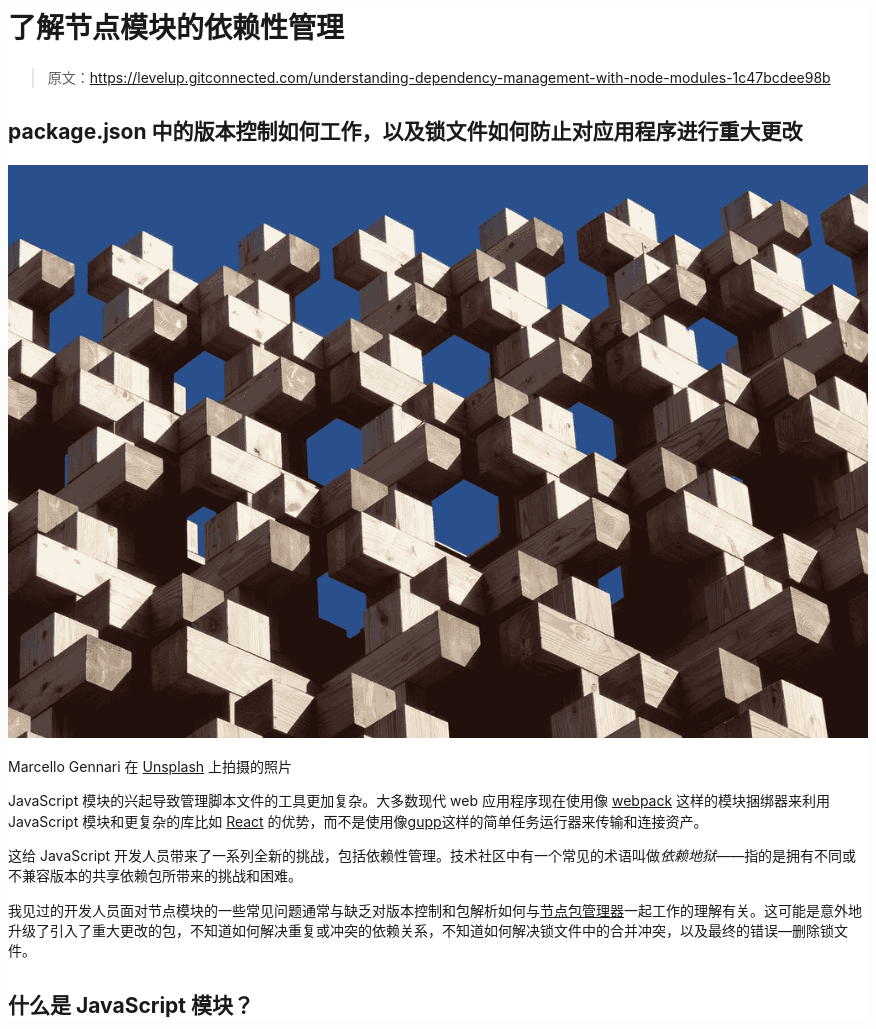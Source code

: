 # 了解节点模块的依赖性管理

> 原文：<https://levelup.gitconnected.com/understanding-dependency-management-with-node-modules-1c47bcdee98b>

## package.json 中的版本控制如何工作，以及锁文件如何防止对应用程序进行重大更改

![](img/d880999f34158e34155e9905dc4b6fbe.png)

Marcello Gennari 在 [Unsplash](https://unsplash.com?utm_source=medium&utm_medium=referral) 上拍摄的照片

JavaScript 模块的兴起导致管理脚本文件的工具更加复杂。大多数现代 web 应用程序现在使用像 [webpack](https://webpack.js.org/) 这样的模块捆绑器来利用 JavaScript 模块和更复杂的库比如 [React](https://reactjs.org/) 的优势，而不是使用像[gupp](https://gulpjs.com/)这样的简单任务运行器来传输和连接资产。

这给 JavaScript 开发人员带来了一系列全新的挑战，包括依赖性管理。技术社区中有一个常见的术语叫做*依赖地狱*——指的是拥有不同或不兼容版本的共享依赖包所带来的挑战和困难。

我见过的开发人员面对节点模块的一些常见问题通常与缺乏对版本控制和包解析如何与[节点包管理器](https://www.npmjs.com/)一起工作的理解有关。这可能是意外地升级了引入了重大更改的包，不知道如何解决重复或冲突的依赖关系，不知道如何解决锁文件中的合并冲突，以及最终的错误—删除锁文件。

## 什么是 JavaScript 模块？
